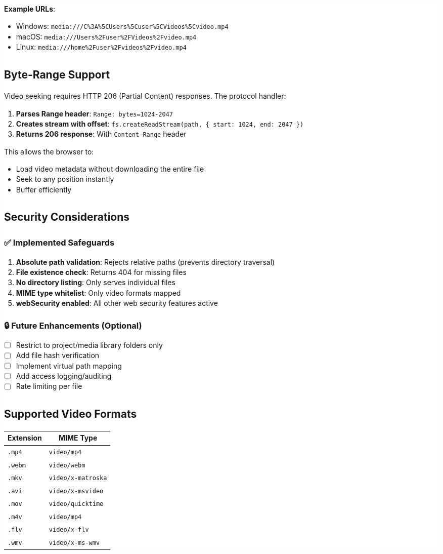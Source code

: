 **Example URLs**:
- Windows: `media:///C%3A%5CUsers%5Cuser%5CVideos%5Cvideo.mp4`
- macOS: `media:///Users%2Fuser%2FVideos%2Fvideo.mp4`
- Linux: `media:///home%2Fuser%2Fvideos%2Fvideo.mp4`

## Byte-Range Support

Video seeking requires HTTP 206 (Partial Content) responses. The protocol handler:

1. **Parses Range header**: `Range: bytes=1024-2047`
2. **Creates stream with offset**: `fs.createReadStream(path, { start: 1024, end: 2047 })`
3. **Returns 206 response**: With `Content-Range` header

This allows the browser to:
- Load video metadata without downloading the entire file
- Seek to any position instantly
- Buffer efficiently

## Security Considerations

### ✅ Implemented Safeguards

1. **Absolute path validation**: Rejects relative paths (prevents directory traversal)
2. **File existence check**: Returns 404 for missing files
3. **No directory listing**: Only serves individual files
4. **MIME type whitelist**: Only video formats mapped
5. **webSecurity enabled**: All other web security features active

### 🔒 Future Enhancements (Optional)

- [ ] Restrict to project/media library folders only
- [ ] Add file hash verification
- [ ] Implement virtual path mapping
- [ ] Add access logging/auditing
- [ ] Rate limiting per file

## Supported Video Formats

| Extension | MIME Type           |
|-----------|---------------------|
| `.mp4`    | `video/mp4`         |
| `.webm`   | `video/webm`        |
| `.mkv`    | `video/x-matroska`  |
| `.avi`    | `video/x-msvideo`   |
| `.mov`    | `video/quicktime`   |
| `.m4v`    | `video/mp4`         |
| `.flv`    | `video/x-flv`       |
| `.wmv`    | `video/x-ms-wmv`    |
